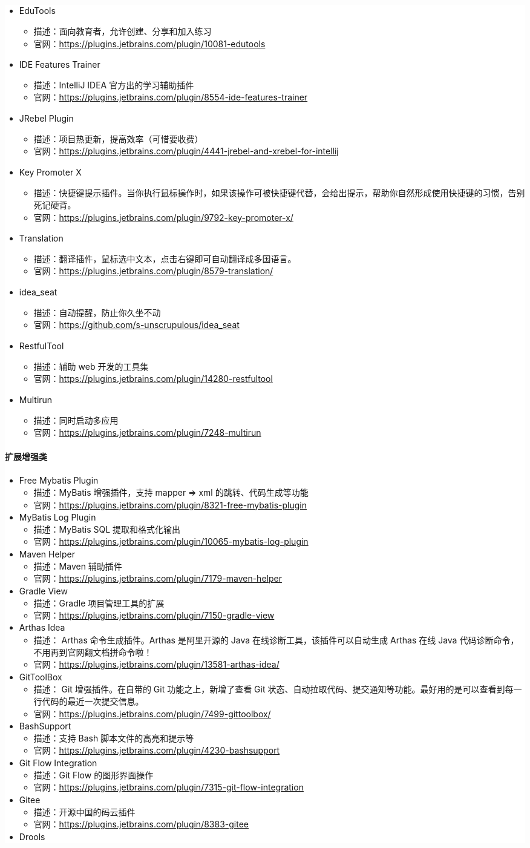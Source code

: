 - EduTools

    - 描述：面向教育者，允许创建、分享和加入练习
    - 官网：https://plugins.jetbrains.com/plugin/10081-edutools

- IDE Features Trainer

    - 描述：IntelliJ IDEA 官方出的学习辅助插件
    - 官网：https://plugins.jetbrains.com/plugin/8554-ide-features-trainer

- JRebel Plugin

    - 描述：项目热更新，提高效率（可惜要收费）
    - 官网：https://plugins.jetbrains.com/plugin/4441-jrebel-and-xrebel-for-intellij

- Key Promoter X

    - 描述：快捷键提示插件。当你执行鼠标操作时，如果该操作可被快捷键代替，会给出提示，帮助你自然形成使用快捷键的习惯，告别死记硬背。
    - 官网：https://plugins.jetbrains.com/plugin/9792-key-promoter-x/

- Translation

    - 描述：翻译插件，鼠标选中文本，点击右键即可自动翻译成多国语言。
    - 官网：https://plugins.jetbrains.com/plugin/8579-translation/

- idea_seat

    - 描述：自动提醒，防止你久坐不动
    - 官网：https://github.com/s-unscrupulous/idea_seat

- RestfulTool

    - 描述：辅助 web 开发的工具集
    - 官网：https://plugins.jetbrains.com/plugin/14280-restfultool

- Multirun

    - 描述：同时启动多应用
    - 官网：https://plugins.jetbrains.com/plugin/7248-multirun



#### 扩展增强类

- Free Mybatis Plugin
    - 描述：MyBatis 增强插件，支持 mapper => xml 的跳转、代码生成等功能
    - 官网：https://plugins.jetbrains.com/plugin/8321-free-mybatis-plugin
- MyBatis Log Plugin
    - 描述：MyBatis SQL 提取和格式化输出
    - 官网：https://plugins.jetbrains.com/plugin/10065-mybatis-log-plugin
- Maven Helper
    - 描述：Maven 辅助插件
    - 官网：https://plugins.jetbrains.com/plugin/7179-maven-helper
- Gradle View
    - 描述：Gradle 项目管理工具的扩展
    - 官网：https://plugins.jetbrains.com/plugin/7150-gradle-view
- Arthas Idea
    - 描述： Arthas 命令生成插件。Arthas 是阿里开源的 Java 在线诊断工具，该插件可以自动生成 Arthas 在线 Java 代码诊断命令，不用再到官网翻文档拼命令啦！
    - 官网：https://plugins.jetbrains.com/plugin/13581-arthas-idea/
- GitToolBox
    - 描述： Git 增强插件。在自带的 Git 功能之上，新增了查看 Git 状态、自动拉取代码、提交通知等功能。最好用的是可以查看到每一行代码的最近一次提交信息。
    - 官网：https://plugins.jetbrains.com/plugin/7499-gittoolbox/
- BashSupport
    - 描述：支持 Bash 脚本文件的高亮和提示等
    - 官网：https://plugins.jetbrains.com/plugin/4230-bashsupport
- Git Flow Integration
    - 描述：Git Flow 的图形界面操作
    - 官网：https://plugins.jetbrains.com/plugin/7315-git-flow-integration
- Gitee
    - 描述：开源中国的码云插件
    - 官网：https://plugins.jetbrains.com/plugin/8383-gitee
- Drools